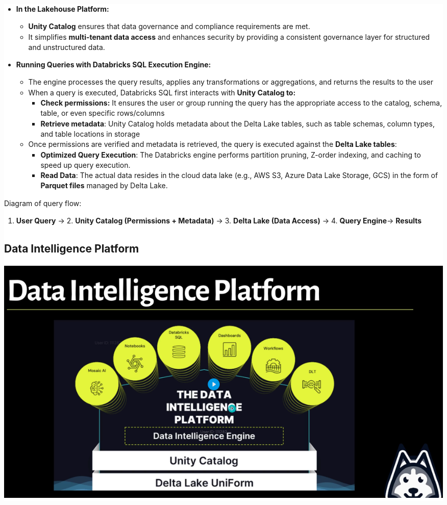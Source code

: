 - **In the Lakehouse Platform:**
  - **Unity Catalog** ensures that data governance and compliance requirements are met.
  - It simplifies **multi-tenant data access** and enhances security by providing a consistent governance layer for structured and unstructured data.  

- **Running Queries with Databricks SQL Execution Engine:**
  - The engine processes the query results, applies any transformations or aggregations, and returns the results to the user
  - When a query is executed, Databricks SQL first interacts with **Unity Catalog to:**
    - **Check permissions:** It ensures the user or group running the query has the appropriate access to the catalog, schema, table, or even specific rows/columns
    - **Retrieve metadata**: Unity Catalog holds metadata about the Delta Lake tables, such as table schemas, column types, and table locations in storage
  - Once permissions are verified and metadata is retrieved, the query is executed against the **Delta Lake tables**:
    - **Optimized Query Execution**: The Databricks engine performs partition pruning, Z-order indexing, and caching to speed up query execution.
    - **Read Data**: The actual data resides in the cloud data lake (e.g., AWS S3, Azure Data Lake Storage, GCS) in the form of **Parquet files** managed by Delta Lake.

Diagram of query flow:

1. **User Query** → 2. **Unity Catalog (Permissions + Metadata)** → 3. **Delta Lake (Data Access)** → 4. **Query Engine**→ **Results**

## Data Intelligence Platform

![Lecture 1 Data_Intelligence_Platform](https://github.com/marian-z/data-expert-io-bootcamp-2025/raw/main/week-3-apache-spark-basics-&-databricks/images/lecture-1-data-intelligence-platform.png)
